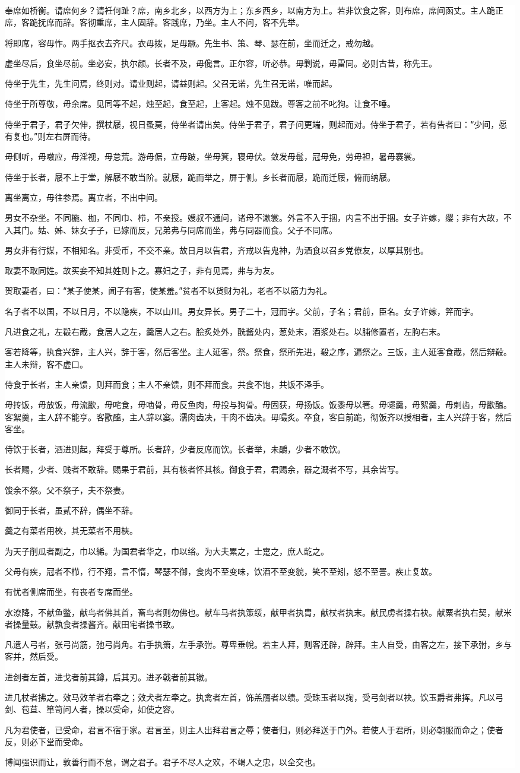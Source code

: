 奉席如桥衡。请席何乡？请衽何趾？席，南乡北乡，以西方为上；东乡西乡，以南方为上。若非饮食之客，则布席，席间函丈。主人跪正席，客跪抚席而辞。客彻重席，主人固辞。客践席，乃坐。主人不问，客不先举。

将即席，容毋怍。两手抠衣去齐尺。衣毋拨，足毋蹶。先生书、策、琴、瑟在前，坐而迁之，戒勿越。

虚坐尽后，食坐尽前。坐必安，执尔颜。长者不及，毋儳言。正尔容，听必恭。毋剿说，毋雷同。必则古昔，称先王。

侍坐于先生，先生问焉，终则对。请业则起，请益则起。父召无诺，先生召无诺，唯而起。

侍坐于所尊敬，毋余席。见同等不起，烛至起，食至起，上客起。烛不见跋。尊客之前不叱狗。让食不唾。

侍坐于君子，君子欠伸，撰杖屦，视日蚤莫，侍坐者请出矣。侍坐于君子，君子问更端，则起而对。侍坐于君子，若有告者曰：“少间，愿有复也。”则左右屏而待。

毋侧听，毋噭应，毋淫视，毋怠荒。游毋倨，立毋跛，坐毋箕，寝毋伏。敛发毋髢，冠毋免，劳毋袒，暑毋褰裳。

侍坐于长者，屦不上于堂，解屦不敢当阶。就屦，跪而举之，屏于侧。乡长者而屦，跪而迁屦，俯而纳屦。

离坐离立，毋往参焉。离立者，不出中间。

男女不杂坐。不同椸、枷，不同巾、栉，不亲授。嫂叔不通问，诸母不漱裳。外言不入于捆，内言不出于捆。女子许嫁，缨；非有大故，不入其门。姑、姊、妹女子子，已嫁而反，兄弟弗与同席而坐，弗与同器而食。父子不同席。

男女非有行媒，不相知名。非受币，不交不亲。故日月以告君，齐戒以告鬼神，为酒食以召乡党僚友，以厚其别也。

取妻不取同姓。故买妾不知其姓则卜之。寡妇之子，非有见焉，弗与为友。

贺取妻者，曰：“某子使某，闻子有客，使某羞。”贫者不以货财为礼，老者不以筋力为礼。

名子者不以国，不以日月，不以隐疾，不以山川。男女异长。男子二十，冠而字。父前，子名；君前，臣名。女子许嫁，笄而字。

凡进食之礼，左殽右胾，食居人之左，羹居人之右。脍炙处外，酰酱处内，葱处末，酒浆处右。以脯修置者，左朐右末。

客若降等，执食兴辞，主人兴，辞于客，然后客坐。主人延客，祭。祭食，祭所先进，殽之序，遍祭之。三饭，主人延客食胾，然后辩殽。主人未辩，客不虚口。

侍食于长者，主人亲馈，则拜而食；主人不亲馈，则不拜而食。共食不饱，共饭不泽手。

毋抟饭，毋放饭，毋流歠，毋咤食，毋啮骨，毋反鱼肉，毋投与狗骨。毋固获，毋扬饭。饭黍毋以箸。毋嚃羹，毋絮羹，毋刺齿，毋歠醢。客絮羹，主人辞不能亨。客歠醢，主人辞以窭。濡肉齿决，干肉不齿决。毋嘬炙。卒食，客自前跪，彻饭齐以授相者，主人兴辞于客，然后客坐。

侍饮于长者，酒进则起，拜受于尊所。长者辞，少者反席而饮。长者举，未釂，少者不敢饮。

长者赐，少者、贱者不敢辞。赐果于君前，其有核者怀其核。御食于君，君赐余，器之溉者不写，其余皆写。

馂余不祭。父不祭子，夫不祭妻。

御同于长者，虽贰不辞，偶坐不辞。

羹之有菜者用梜，其无菜者不用梜。

为天子削瓜者副之，巾以絺。为国君者华之，巾以绤。为大夫累之，士疐之，庶人龁之。

父母有疾，冠者不栉，行不翔，言不惰，琴瑟不御，食肉不至变味，饮酒不至变貌，笑不至矧，怒不至詈。疾止复故。

有忧者侧席而坐，有丧者专席而坐。

水潦降，不献鱼鳖，献鸟者佛其首，畜鸟者则勿佛也。献车马者执策绥，献甲者执胄，献杖者执末。献民虏者操右袂。献粟者执右契，献米者操量鼓。献孰食者操酱齐。献田宅者操书致。

凡遗人弓者，张弓尚筋，弛弓尚角。右手执箫，左手承弣。尊卑垂帨。若主人拜，则客还辟，辟拜。主人自受，由客之左，接下承弣，乡与客并，然后受。

进剑者左首，进戈者前其鐏，后其刃。进矛戟者前其镦。

进几杖者拂之。效马效羊者右牵之；效犬者左牵之。执禽者左首，饰羔鴈者以缋。受珠玉者以掬，受弓剑者以袂。饮玉爵者弗挥。凡以弓剑、苞苴、箪笥问人者，操以受命，如使之容。

凡为君使者，已受命，君言不宿于家。君言至，则主人出拜君言之辱；使者归，则必拜送于门外。若使人于君所，则必朝服而命之；使者反，则必下堂而受命。

博闻强识而让，敦善行而不怠，谓之君子。君子不尽人之欢，不竭人之忠，以全交也。
